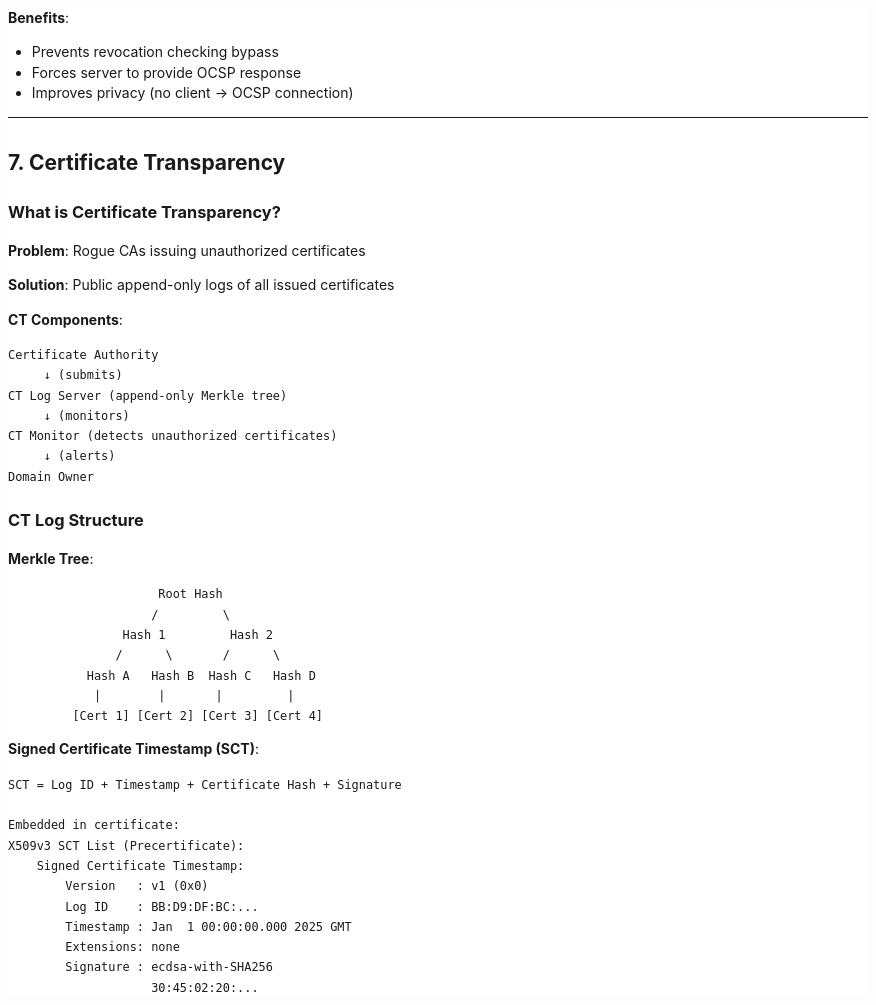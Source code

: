 **Benefits**:
- Prevents revocation checking bypass
- Forces server to provide OCSP response
- Improves privacy (no client → OCSP connection)

---

## 7. Certificate Transparency

### What is Certificate Transparency?

**Problem**: Rogue CAs issuing unauthorized certificates

**Solution**: Public append-only logs of all issued certificates

**CT Components**:
```
Certificate Authority
     ↓ (submits)
CT Log Server (append-only Merkle tree)
     ↓ (monitors)
CT Monitor (detects unauthorized certificates)
     ↓ (alerts)
Domain Owner
```

### CT Log Structure

**Merkle Tree**:
```
                     Root Hash
                    /         \
                Hash 1         Hash 2
               /      \       /      \
           Hash A   Hash B  Hash C   Hash D
            |        |       |         |
         [Cert 1] [Cert 2] [Cert 3] [Cert 4]
```

**Signed Certificate Timestamp (SCT)**:
```
SCT = Log ID + Timestamp + Certificate Hash + Signature

Embedded in certificate:
X509v3 SCT List (Precertificate):
    Signed Certificate Timestamp:
        Version   : v1 (0x0)
        Log ID    : BB:D9:DF:BC:...
        Timestamp : Jan  1 00:00:00.000 2025 GMT
        Extensions: none
        Signature : ecdsa-with-SHA256
                    30:45:02:20:...
```
